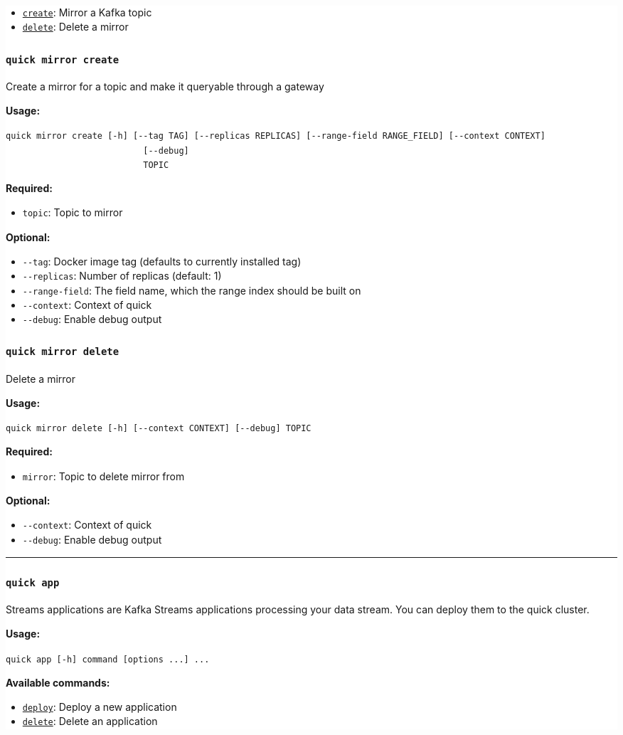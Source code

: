 * [`create`](#quick-mirror-create): Mirror a Kafka topic
* [`delete`](#quick-mirror-delete): Delete a mirror

### `quick mirror create`
Create a mirror for a topic and make it queryable through a gateway

**Usage:**

```
quick mirror create [-h] [--tag TAG] [--replicas REPLICAS] [--range-field RANGE_FIELD] [--context CONTEXT]
                           [--debug]
                           TOPIC
```
**Required:**

* `topic`: Topic to mirror

**Optional:**

* `--tag`: Docker image tag (defaults to currently installed tag)
* `--replicas`: Number of replicas (default: 1)
* `--range-field`: The field name, which the range index should be built on
* `--context`: Context of quick
* `--debug`: Enable debug output

### `quick mirror delete`
Delete a mirror

**Usage:**

```
quick mirror delete [-h] [--context CONTEXT] [--debug] TOPIC
```
**Required:**

* `mirror`: Topic to delete mirror from

**Optional:**

* `--context`: Context of quick
* `--debug`: Enable debug output

---
### `quick app`
Streams applications are Kafka Streams applications processing your data stream. You can deploy them to the quick cluster.

**Usage:**

```
quick app [-h] command [options ...] ...
```
**Available commands:**

* [`deploy`](#quick-app-deploy): Deploy a new application
* [`delete`](#quick-app-delete): Delete an application
